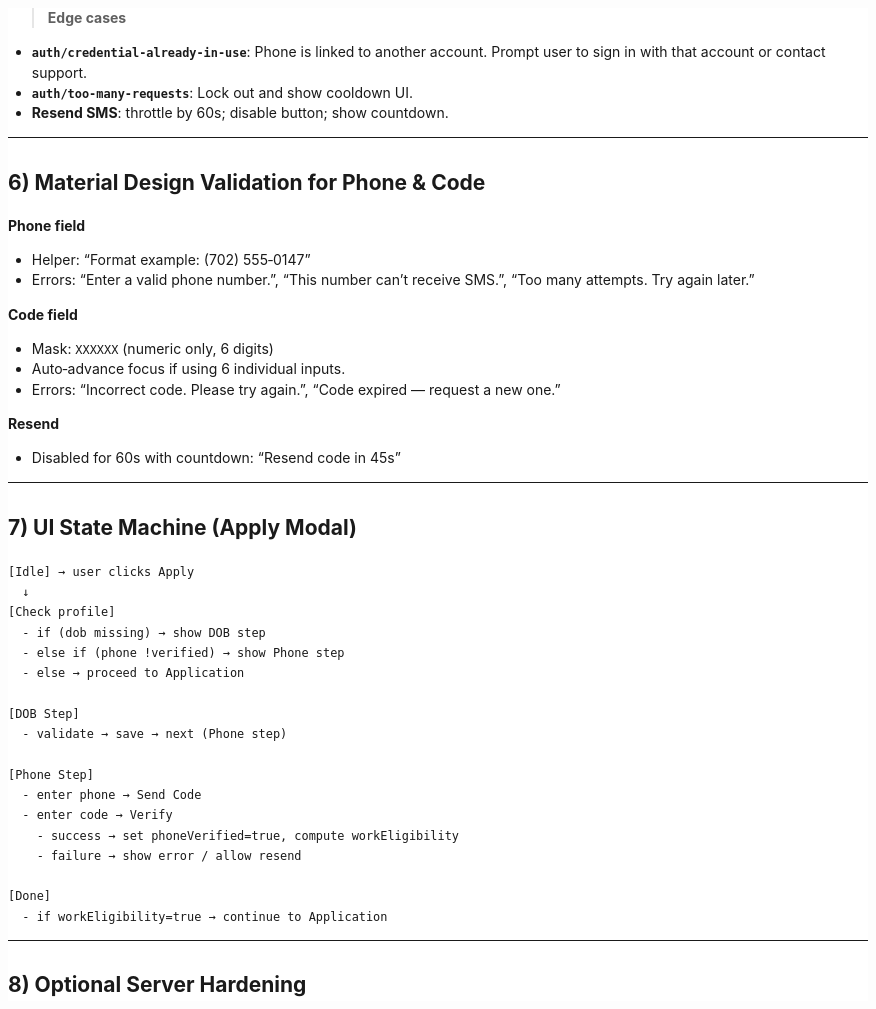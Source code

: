 > **Edge cases**
- **`auth/credential-already-in-use`**: Phone is linked to another account. Prompt user to sign in with that account or contact support.
- **`auth/too-many-requests`**: Lock out and show cooldown UI.
- **Resend SMS**: throttle by 60s; disable button; show countdown.

---

## 6) Material Design Validation for Phone & Code

**Phone field**  
- Helper: “Format example: (702) 555‑0147”  
- Errors: “Enter a valid phone number.”, “This number can’t receive SMS.”, “Too many attempts. Try again later.”

**Code field**  
- Mask: `XXXXXX` (numeric only, 6 digits)  
- Auto‑advance focus if using 6 individual inputs.  
- Errors: “Incorrect code. Please try again.”, “Code expired — request a new one.”

**Resend**  
- Disabled for 60s with countdown: “Resend code in 45s”

---

## 7) UI State Machine (Apply Modal)

```
[Idle] → user clicks Apply
  ↓
[Check profile]
  - if (dob missing) → show DOB step
  - else if (phone !verified) → show Phone step
  - else → proceed to Application

[DOB Step]
  - validate → save → next (Phone step)

[Phone Step]
  - enter phone → Send Code
  - enter code → Verify
    - success → set phoneVerified=true, compute workEligibility
    - failure → show error / allow resend

[Done]
  - if workEligibility=true → continue to Application
```

---

## 8) Optional Server Hardening
